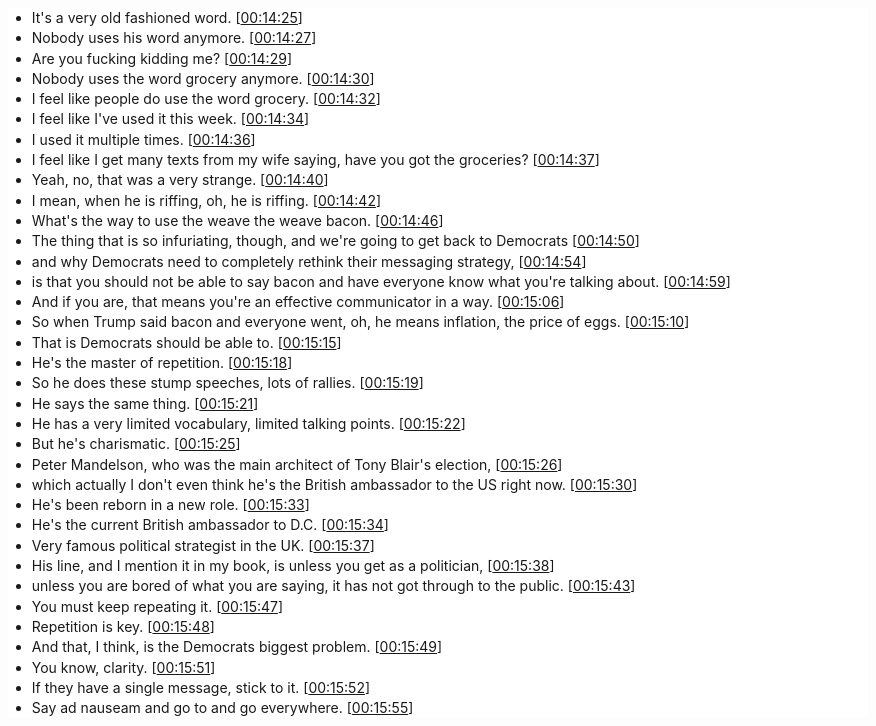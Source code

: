 *  It's a very old fashioned word. [[00:14:25](https://www.youtube.com/watch?v=A1br63qdfsc&t=865.76s)]
*  Nobody uses his word anymore. [[00:14:27](https://www.youtube.com/watch?v=A1br63qdfsc&t=867.8399999999999s)]
*  Are you fucking kidding me? [[00:14:29](https://www.youtube.com/watch?v=A1br63qdfsc&t=869.12s)]
*  Nobody uses the word grocery anymore. [[00:14:30](https://www.youtube.com/watch?v=A1br63qdfsc&t=870.5999999999999s)]
*  I feel like people do use the word grocery. [[00:14:32](https://www.youtube.com/watch?v=A1br63qdfsc&t=872.3199999999999s)]
*  I feel like I've used it this week. [[00:14:34](https://www.youtube.com/watch?v=A1br63qdfsc&t=874.5999999999999s)]
*  I used it multiple times. [[00:14:36](https://www.youtube.com/watch?v=A1br63qdfsc&t=876.16s)]
*  I feel like I get many texts from my wife saying, have you got the groceries? [[00:14:37](https://www.youtube.com/watch?v=A1br63qdfsc&t=877.56s)]
*  Yeah, no, that was a very strange. [[00:14:40](https://www.youtube.com/watch?v=A1br63qdfsc&t=880.7199999999999s)]
*  I mean, when he is riffing, oh, he is riffing. [[00:14:42](https://www.youtube.com/watch?v=A1br63qdfsc&t=882.8399999999999s)]
*  What's the way to use the weave the weave bacon. [[00:14:46](https://www.youtube.com/watch?v=A1br63qdfsc&t=886.8399999999999s)]
*  The thing that is so infuriating, though, and we're going to get back to Democrats [[00:14:50](https://www.youtube.com/watch?v=A1br63qdfsc&t=890.2800000000001s)]
*  and why Democrats need to completely rethink their messaging strategy, [[00:14:54](https://www.youtube.com/watch?v=A1br63qdfsc&t=894.12s)]
*  is that you should not be able to say bacon and have everyone know what you're talking about. [[00:14:59](https://www.youtube.com/watch?v=A1br63qdfsc&t=899.44s)]
*  And if you are, that means you're an effective communicator in a way. [[00:15:06](https://www.youtube.com/watch?v=A1br63qdfsc&t=906.1600000000001s)]
*  So when Trump said bacon and everyone went, oh, he means inflation, the price of eggs. [[00:15:10](https://www.youtube.com/watch?v=A1br63qdfsc&t=910.0s)]
*  That is Democrats should be able to. [[00:15:15](https://www.youtube.com/watch?v=A1br63qdfsc&t=915.8000000000001s)]
*  He's the master of repetition. [[00:15:18](https://www.youtube.com/watch?v=A1br63qdfsc&t=918.08s)]
*  So he does these stump speeches, lots of rallies. [[00:15:19](https://www.youtube.com/watch?v=A1br63qdfsc&t=919.76s)]
*  He says the same thing. [[00:15:21](https://www.youtube.com/watch?v=A1br63qdfsc&t=921.56s)]
*  He has a very limited vocabulary, limited talking points. [[00:15:22](https://www.youtube.com/watch?v=A1br63qdfsc&t=922.4399999999999s)]
*  But he's charismatic. [[00:15:25](https://www.youtube.com/watch?v=A1br63qdfsc&t=925.04s)]
*  Peter Mandelson, who was the main architect of Tony Blair's election, [[00:15:26](https://www.youtube.com/watch?v=A1br63qdfsc&t=926.72s)]
*  which actually I don't even think he's the British ambassador to the US right now. [[00:15:30](https://www.youtube.com/watch?v=A1br63qdfsc&t=930.4399999999999s)]
*  He's been reborn in a new role. [[00:15:33](https://www.youtube.com/watch?v=A1br63qdfsc&t=933.04s)]
*  He's the current British ambassador to D.C. [[00:15:34](https://www.youtube.com/watch?v=A1br63qdfsc&t=934.92s)]
*  Very famous political strategist in the UK. [[00:15:37](https://www.youtube.com/watch?v=A1br63qdfsc&t=937.04s)]
*  His line, and I mention it in my book, is unless you get as a politician, [[00:15:38](https://www.youtube.com/watch?v=A1br63qdfsc&t=938.72s)]
*  unless you are bored of what you are saying, it has not got through to the public. [[00:15:43](https://www.youtube.com/watch?v=A1br63qdfsc&t=943.68s)]
*  You must keep repeating it. [[00:15:47](https://www.youtube.com/watch?v=A1br63qdfsc&t=947.4399999999999s)]
*  Repetition is key. [[00:15:48](https://www.youtube.com/watch?v=A1br63qdfsc&t=948.68s)]
*  And that, I think, is the Democrats biggest problem. [[00:15:49](https://www.youtube.com/watch?v=A1br63qdfsc&t=949.76s)]
*  You know, clarity. [[00:15:51](https://www.youtube.com/watch?v=A1br63qdfsc&t=951.64s)]
*  If they have a single message, stick to it. [[00:15:52](https://www.youtube.com/watch?v=A1br63qdfsc&t=952.68s)]
*  Say ad nauseam and go to and go everywhere. [[00:15:55](https://www.youtube.com/watch?v=A1br63qdfsc&t=955.28s)]
